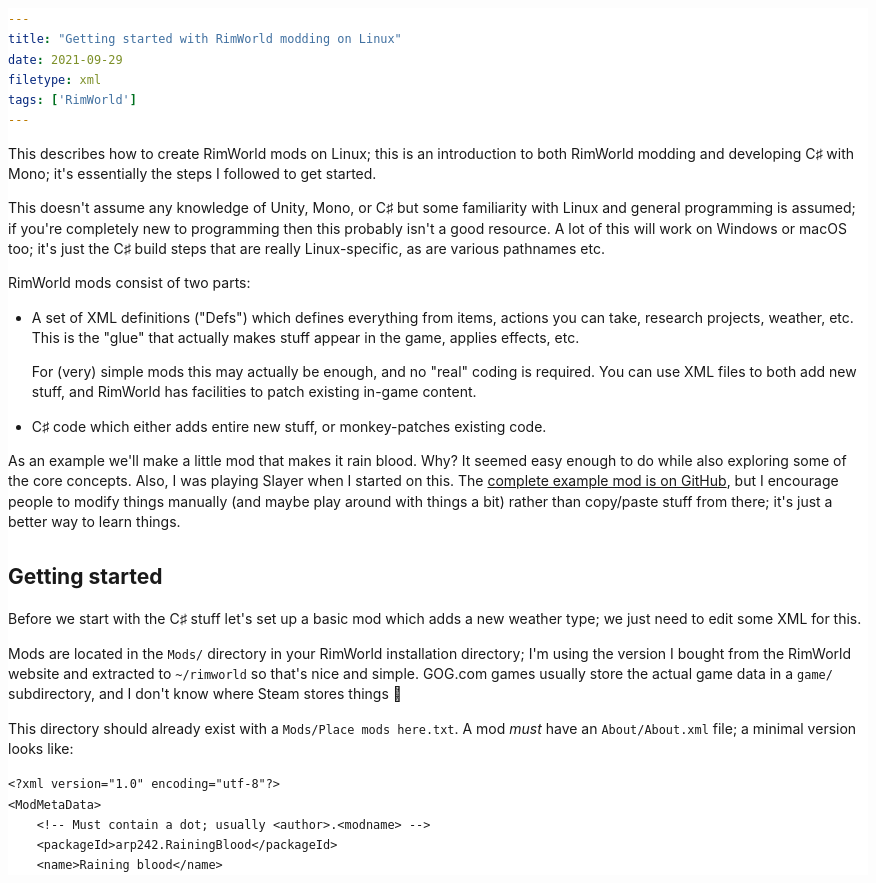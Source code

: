 ```yaml
---
title: "Getting started with RimWorld modding on Linux"
date: 2021-09-29
filetype: xml
tags: ['RimWorld']
---
```


This describes how to create RimWorld mods on Linux; this is an introduction to
both RimWorld modding and developing C♯ with Mono; it's essentially the steps I
followed to get started.

This doesn't assume any knowledge of Unity, Mono, or C♯ but some familiarity
with Linux and general programming is assumed; if you're completely new to
programming then this probably isn't a good resource. A lot of this will work on
Windows or macOS too; it's just the C♯ build steps that are really
Linux-specific, as are various pathnames etc.

RimWorld mods consist of two parts:

- A set of XML definitions ("Defs") which defines everything from items, actions
  you can take, research projects, weather, etc. This is the "glue" that
  actually makes stuff appear in the game, applies effects, etc.

  For (very) simple mods this may actually be enough, and no "real" coding is
  required. You can use XML files to both add new stuff, and RimWorld has
  facilities to patch existing in-game content.

- C♯ code which either adds entire new stuff, or monkey-patches existing code.

As an example we'll make a little mod that makes it rain blood. Why? It seemed
easy enough to do while also exploring some of the core concepts. Also, I was
playing Slayer when I started on this. The [complete example mod is on
GitHub][rb], but I encourage people to modify things manually (and maybe play
around with things a bit) rather than copy/paste stuff from there; it's just a
better way to learn things.

[rb]: https://github.com/arp242/RimWorld-RainingBlood

Getting started
---------------
Before we start with the C♯ stuff let's set up a basic mod which adds a new
weather type; we just need to edit some XML for this.

Mods are located in the `Mods/` directory in your RimWorld installation
directory; I'm using the version I bought from the RimWorld website and
extracted to `~/rimworld` so that's nice and simple. GOG.com games usually store
the actual game data in a `game/` subdirectory, and I don't know where Steam
stores things 🤷

This directory should already exist with a `Mods/Place mods here.txt`. A mod
*must* have an `About/About.xml` file; a minimal version looks like:

    <?xml version="1.0" encoding="utf-8"?>
    <ModMetaData>
        <!-- Must contain a dot; usually <author>.<modname> -->
        <packageId>arp242.RainingBlood</packageId>
        <name>Raining blood</name>


[devmode]: https://rimworldwiki.com/wiki/Development_mode
[^weight]: Although I later did confirm that they're relative weights, see
[patch]: https://rimworldwiki.com/wiki/Modding_Tutorials/Modifying_defs
[xpath]: https://rimworldwiki.com/wiki/Modding_Tutorials/PatchOperations
[decomp]: https://rimworldwiki.com/wiki/Modding_Tutorials/Decompiling_source_code
[^eula]: Explicitly allowed in [the EULA](https://rimworldgame.com/eula/) it
[ILSpy]: https://github.com/icsharpcode/ILSpy
[AvaloniaILSpy]: https://github.com/icsharpcode/AvaloniaILSpy
[ilspy-pkg]: https://repology.org/project/ilspy
[settings]: https://rimworldwiki.com/wiki/Modding_Tutorials/ModSettings
[msbuild]: https://docs.microsoft.com/en-us/visualstudio/msbuild/msbuild?view=vs-2019
[Harmony]: https://github.com/pardeike/HarmonyRimWorld
[hdoc]: (https://harmony.pardeike.net/articles/intro.html)
[GetMethod()]: https://docs.microsoft.com/en-us/dotnet/api/system.type.getmethod?view=net-5.0
  [dbg]: https://fluffy-mods.github.io//2020/08/13/debugging-rimworld/
  [sdb]: https://github.com/mono/sdb
  [gdb]: https://www.mono-project.com/docs/debug+profile/debug/#debugging-with-gdb
